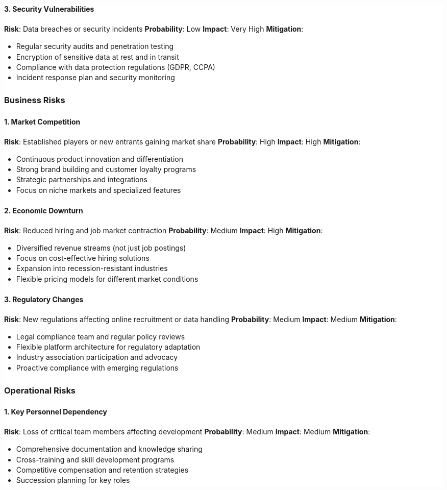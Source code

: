 #### 3. Security Vulnerabilities
**Risk**: Data breaches or security incidents
**Probability**: Low
**Impact**: Very High
**Mitigation**:
- Regular security audits and penetration testing
- Encryption of sensitive data at rest and in transit
- Compliance with data protection regulations (GDPR, CCPA)
- Incident response plan and security monitoring

### Business Risks

#### 1. Market Competition
**Risk**: Established players or new entrants gaining market share
**Probability**: High
**Impact**: High
**Mitigation**:
- Continuous product innovation and differentiation
- Strong brand building and customer loyalty programs
- Strategic partnerships and integrations
- Focus on niche markets and specialized features

#### 2. Economic Downturn
**Risk**: Reduced hiring and job market contraction
**Probability**: Medium
**Impact**: High
**Mitigation**:
- Diversified revenue streams (not just job postings)
- Focus on cost-effective hiring solutions
- Expansion into recession-resistant industries
- Flexible pricing models for different market conditions

#### 3. Regulatory Changes
**Risk**: New regulations affecting online recruitment or data handling
**Probability**: Medium
**Impact**: Medium
**Mitigation**:
- Legal compliance team and regular policy reviews
- Flexible platform architecture for regulatory adaptation
- Industry association participation and advocacy
- Proactive compliance with emerging regulations

### Operational Risks

#### 1. Key Personnel Dependency
**Risk**: Loss of critical team members affecting development
**Probability**: Medium
**Impact**: Medium
**Mitigation**:
- Comprehensive documentation and knowledge sharing
- Cross-training and skill development programs
- Competitive compensation and retention strategies
- Succession planning for key roles
